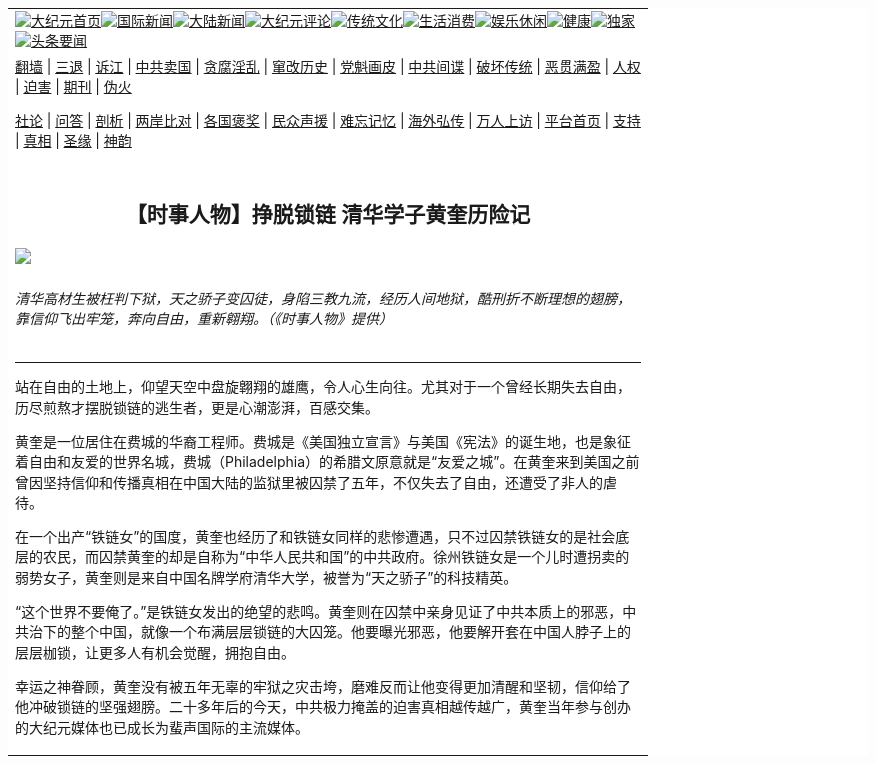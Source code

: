 <a name="1" id="1" target="_blank"></a><span id="1"></span>
<table align=center border="0"><tr><td colspan="2" VALIGN=TOP><a href="https://github.com/19920513/djy/blob/master/gb/nf1351518.md#1"><img src="https://raw.githubusercontent.com/19920513/www/master/t/djy/1.jpg" title="大纪元首页" alt="大纪元首页"></a><a href="https://github.com/19920513/djy/blob/master/gb/n24hr.md#1"><img src="https://raw.githubusercontent.com/19920513/www/master/t/djy/3.jpg" title="国际新闻" alt="国际新闻"></a><a href="https://github.com/19920513/djy/blob/master/gb/nsc413.md#1"><img src="https://raw.githubusercontent.com/19920513/www/master/t/djy/4.jpg" title="大陆新闻" alt="大陆新闻"></a><a href="https://github.com/19920513/djy/blob/master/gb/news392.md#1"><img src="https://raw.githubusercontent.com/19920513/www/master/t/djy/5.jpg" title="大纪元评论" alt="大纪元评论"></a><a href="https://github.com/19920513/djy/blob/master/gb/news2007.md#1"><img src="https://raw.githubusercontent.com/19920513/www/master/t/djy/6.jpg" title="传统文化" alt="传统文化"></a><a href="https://github.com/19920513/djy/blob/master/gb/news2008.md#1"><img src="https://raw.githubusercontent.com/19920513/www/master/t/djy/7.jpg" title="生活消费" alt="生活消费"></a><a href="https://github.com/19920513/djy/blob/master/gb/ncyule.md#1"><img src="https://raw.githubusercontent.com/19920513/www/master/t/djy/8.jpg" title="娱乐休闲" alt="娱乐休闲"></a><a href="https://github.com/19920513/djy/blob/master/gb/nsc1002.md#1"><img src="https://raw.githubusercontent.com/19920513/www/master/t/djy/9.jpg" title="健康" alt="健康"></a><a href="https://github.com/19920513/djy/blob/master/gb/nf6092.md#1"><img src="https://raw.githubusercontent.com/19920513/www/master/t/djy/10a.jpg" title="独家" alt="独家"></a><a href="https://github.com/19920513/djy/blob/master/gb/nf4514.md#1"><img src="https://raw.githubusercontent.com/19920513/www/master/t/djy/12a.jpg" title="头条要闻" alt="头条要闻"></a></td></tr>
<tr><td colspan="2" VALIGN=TOP><a target="_blank" href="https://github.com/19920513/www/blob/master/README.md?zsrh#1">翻墙</a> | <a target="_blank" href="https://github.com/19920513/djy/blob/master/gb/nf5657.md#1">三退</a> | <a target="_blank" href="https://github.com/19920513/djy/blob/master/gb/nf6124.md#1">诉江</a> | <a target="_blank" href="https://github.com/19920513/djy/blob/master/gb/nf1176117.md#1">中共卖国</a> | <a target="_blank" href="https://github.com/19920513/djy/blob/master/gb/nf5773.md#1">贪腐淫乱</a> | <a target="_blank" href="https://github.com/19920513/djy/blob/master/gb/nf1176115.md#1">窜改历史</a> | <a target="_blank" href="https://github.com/19920513/djy/blob/master/gb/nf1176107.md#1">党魁画皮</a> | <a target="_blank" href="https://github.com/19920513/djy/blob/master/gb/nf1320400.md#1">中共间谍</a> | <a target="_blank" href="https://github.com/19920513/djy/blob/master/gb/nf1176114.md#1">破坏传统</a> | <a target="_blank" href="https://github.com/19920513/ntdtv/blob/master/gb/prog447_1.md#1">恶贯满盈</a> | <a target="_blank" href="https://github.com/19920513/djy/blob/master/gb/ncid278.md#1">人权</a> | <a target="_blank" href="https://github.com/19920513/djy/blob/master/gb/nf1176111.md#1">迫害</a> | <a target="_blank" href="https://gitlab.com/szzdlab/mh-qikan/blob/master/README.md#1">期刊</a> | <a target="_blank" href="https://github.com/19920513/djy/blob/master/gb/nf5562.md#1">伪火</a></p><p><a target="_blank" href="https://github.com/19920513/djy/blob/master/gb/9p.md#1">社论</a> | <a target="_blank" href="https://github.com/19920513/djy/blob/master/gb/nf4378.md#1">问答</a> | <a target="_blank" href="https://github.com/19920513/djy/blob/master/gb/nf5792.md#1">剖析</a> | <a target="_blank" href="https://github.com/19920513/djy/blob/master/gb/nf5735.md#1">两岸比对</a> | <a target="_blank" href="https://github.com/19920513/djy/blob/master/gb/nf6119.md#1">各国褒奖</a> | <a target="_blank" href="https://github.com/19920513/djy/blob/master/gb/nf6120.md#1">民众声援</a> | <a target="_blank" href="https://github.com/19920513/djy/blob/master/gb/nf1188594.md#1">难忘记忆</a> | <a target="_blank" href="https://github.com/19920513/djy/blob/master/gb/nf3180.md#1">海外弘传</a> | <a target="_blank" href="https://github.com/19920513/djy/blob/master/gb/nf5410.md#1">万人上访</a> | <a target="_blank" href="https://github.com/19920513/www/blob/master/README.md?zsrh#1">平台首页</a> | <a target="_blank" href="https://github.com/19920513/djy/blob/master/gb/nf4386.md#1">支持</a> | <a target="_blank" href="https://github.com/19920513/djy/blob/master/gb/nf4389.md#1">真相</a> | <a target="_blank" href="https://github.com/19920513/djy/blob/master/gb/nf5790.md#1">圣缘</a> | <a target="_blank" href="https://github.com/19920513/djy/blob/master/gb/nf4786.md#1">神韵</a></td></tr>
<tr><td VALIGN=TOP width="626"><h2 align=center>【时事人物】挣脱锁链 清华学子黄奎历险记</h2>
<img width="600" src="https://i.epochtimes.com/assets/uploads/2022/06/id13782332-2be4cdb45afa44686d7c6a95-600x400.jpg" />
<h6>清华高材生被枉判下狱，天之骄子变囚徒，身陷三教九流，经历人间地狱，酷刑折不断理想的翅膀，靠信仰飞出牢笼，奔向自由，重新翱翔。（《时事人物》提供）
</h6>
<hr>
<p>站在自由的土地上，仰望天空中盘旋翺翔的雄鹰，令人心生向往。尤其对于一个曾经长期失去自由，历尽煎熬才摆脱锁链的逃生者，更是心潮澎湃，百感交集。</p>
<p><ahref="https://github.com/19920513/djy/blob/master/gb/tag/%E9%BB%84%E5%A5%8E.md#1">黄奎</a>是一位居住在费城的华裔工程师。费城是《美国独立宣言》与美国《宪法》的诞生地，也是象征着自由和友爱的世界名城，费城（Philadelphia）的希腊文原意就是“友爱之城”。在黄奎来到美国之前曾因坚持信仰和传播真相在中国大陆的监狱里被囚禁了五年，不仅失去了自由，还遭受了非人的虐待。</p>
<p>在一个出产“<ahref="https://github.com/19920513/djy/blob/master/gb/tag/%E9%93%81%E9%93%BE%E5%A5%B3.md#1">铁链女</a>”的国度，<ahref="https://github.com/19920513/djy/blob/master/gb/tag/%E9%BB%84%E5%A5%8E.md#1">黄奎</a>也经历了和<ahref="https://github.com/19920513/djy/blob/master/gb/tag/%E9%93%81%E9%93%BE%E5%A5%B3.md#1">铁链女</a>同样的悲惨遭遇，只不过囚禁铁链女的是社会底层的农民，而囚禁黄奎的却是自称为“中华人民共和国”的中共政府。徐州铁链女是一个儿时遭拐卖的弱势女子，黄奎则是来自中国名牌学府清华大学，被誉为“天之骄子”的科技精英。</p>
<p>“这个世界不要俺了。”是铁链女发出的绝望的悲鸣。黄奎则在囚禁中亲身见证了中共本质上的邪恶，中共治下的整个中国，就像一个布满层层锁链的大囚笼。他要曝光邪恶，他要解开套在中国人脖子上的层层枷锁，让更多人有机会觉醒，拥抱自由。</p>
<p>幸运之神眷顾，黄奎没有被五年无辜的牢狱之灾击垮，磨难反而让他变得更加清醒和坚韧，信仰给了他冲破锁链的坚强翅膀。二十多年后的今天，中共极力掩盖的迫害真相越传越广，黄奎当年参与创办的大纪元媒体也已成长为蜚声国际的主流媒体。</p>
</p>